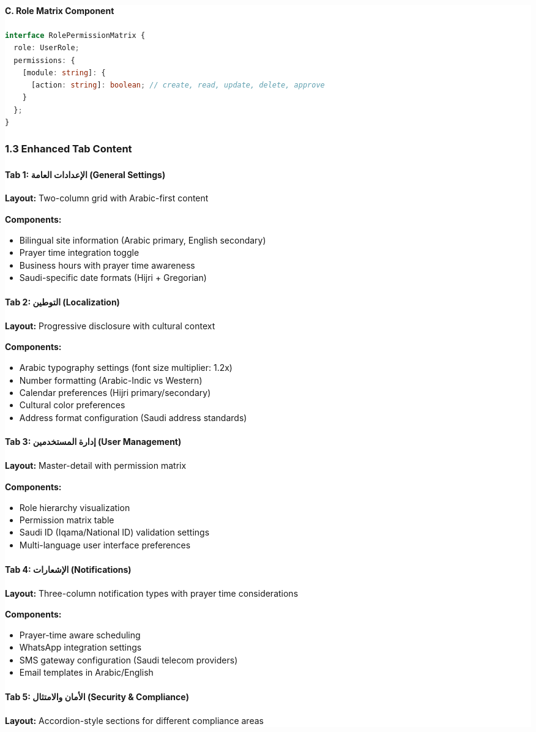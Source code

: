 #### C. Role Matrix Component
```typescript
interface RolePermissionMatrix {
  role: UserRole;
  permissions: {
    [module: string]: {
      [action: string]: boolean; // create, read, update, delete, approve
    }
  };
}
```

### 1.3 Enhanced Tab Content

#### Tab 1: الإعدادات العامة (General Settings)
**Layout:** Two-column grid with Arabic-first content

**Components:**
- Bilingual site information (Arabic primary, English secondary)
- Prayer time integration toggle
- Business hours with prayer time awareness
- Saudi-specific date formats (Hijri + Gregorian)

#### Tab 2: التوطين (Localization)
**Layout:** Progressive disclosure with cultural context

**Components:**
- Arabic typography settings (font size multiplier: 1.2x)
- Number formatting (Arabic-Indic vs Western)
- Calendar preferences (Hijri primary/secondary)
- Cultural color preferences
- Address format configuration (Saudi address standards)

#### Tab 3: إدارة المستخدمين (User Management)
**Layout:** Master-detail with permission matrix

**Components:**
- Role hierarchy visualization
- Permission matrix table
- Saudi ID (Iqama/National ID) validation settings
- Multi-language user interface preferences

#### Tab 4: الإشعارات (Notifications)
**Layout:** Three-column notification types with prayer time considerations

**Components:**
- Prayer-time aware scheduling
- WhatsApp integration settings
- SMS gateway configuration (Saudi telecom providers)
- Email templates in Arabic/English

#### Tab 5: الأمان والامتثال (Security & Compliance)
**Layout:** Accordion-style sections for different compliance areas
